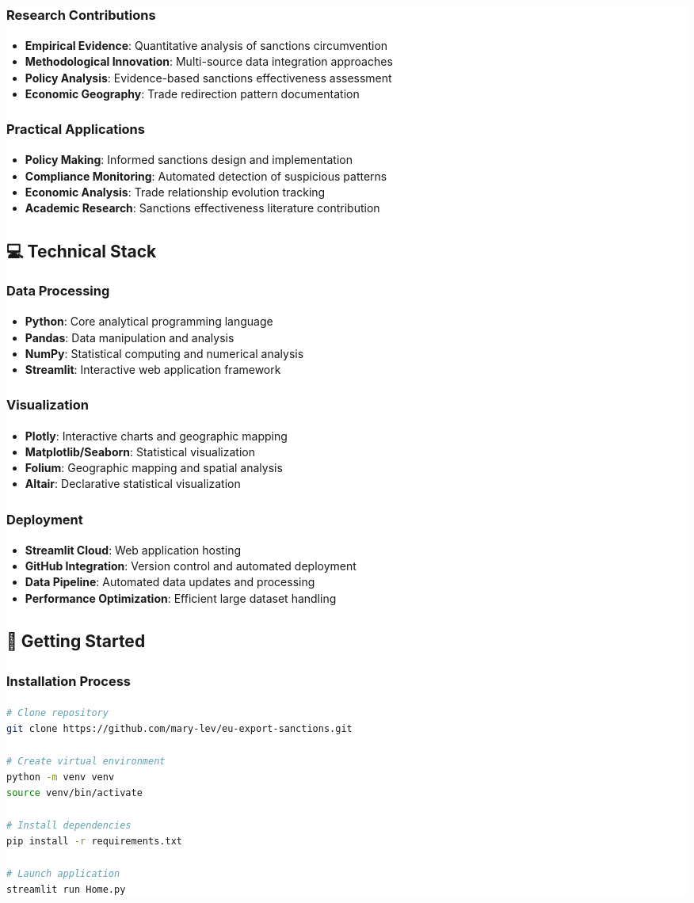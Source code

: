 ### Research Contributions
- **Empirical Evidence**: Quantitative analysis of sanctions circumvention
- **Methodological Innovation**: Multi-source data integration approaches
- **Policy Analysis**: Evidence-based sanctions effectiveness assessment
- **Economic Geography**: Trade redirection pattern documentation

### Practical Applications
- **Policy Making**: Informed sanctions design and implementation
- **Compliance Monitoring**: Automated detection of suspicious patterns
- **Economic Analysis**: Trade relationship evolution tracking
- **Academic Research**: Sanctions effectiveness literature contribution

## 💻 Technical Stack

### Data Processing
- **Python**: Core analytical programming language
- **Pandas**: Data manipulation and analysis
- **NumPy**: Statistical computing and numerical analysis
- **Streamlit**: Interactive web application framework

### Visualization
- **Plotly**: Interactive charts and geographic mapping
- **Matplotlib/Seaborn**: Statistical visualization
- **Folium**: Geographic mapping and spatial analysis
- **Altair**: Declarative statistical visualization

### Deployment
- **Streamlit Cloud**: Web application hosting
- **GitHub Integration**: Version control and automated deployment
- **Data Pipeline**: Automated data updates and processing
- **Performance Optimization**: Efficient large dataset handling

## 🚀 Getting Started

### Installation Process
```bash
# Clone repository
git clone https://github.com/mary-lev/eu-export-sanctions.git

# Create virtual environment
python -m venv venv
source venv/bin/activate

# Install dependencies
pip install -r requirements.txt

# Launch application
streamlit run Home.py
```
